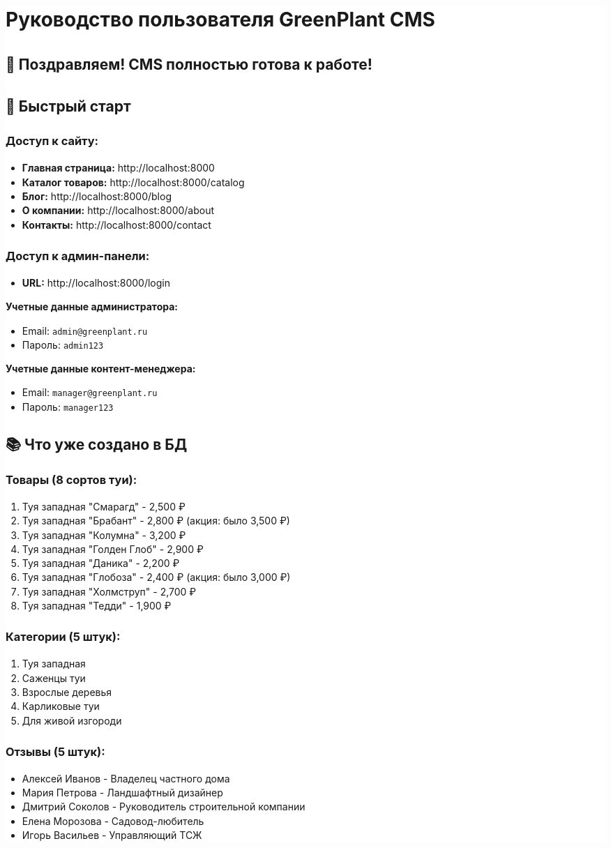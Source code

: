 # Руководство пользователя GreenPlant CMS

## 🎉 Поздравляем! CMS полностью готова к работе!

## 🚀 Быстрый старт

### Доступ к сайту:
- **Главная страница:** http://localhost:8000
- **Каталог товаров:** http://localhost:8000/catalog
- **Блог:** http://localhost:8000/blog
- **О компании:** http://localhost:8000/about
- **Контакты:** http://localhost:8000/contact

### Доступ к админ-панели:
- **URL:** http://localhost:8000/login

**Учетные данные администратора:**
- Email: `admin@greenplant.ru`
- Пароль: `admin123`

**Учетные данные контент-менеджера:**
- Email: `manager@greenplant.ru`
- Пароль: `manager123`

## 📚 Что уже создано в БД

### Товары (8 сортов туи):
1. Туя западная "Смарагд" - 2,500 ₽
2. Туя западная "Брабант" - 2,800 ₽ (акция: было 3,500 ₽)
3. Туя западная "Колумна" - 3,200 ₽
4. Туя западная "Голден Глоб" - 2,900 ₽
5. Туя западная "Даника" - 2,200 ₽
6. Туя западная "Глобоза" - 2,400 ₽ (акция: было 3,000 ₽)
7. Туя западная "Холмструп" - 2,700 ₽
8. Туя западная "Тедди" - 1,900 ₽

### Категории (5 штук):
1. Туя западная
2. Саженцы туи
3. Взрослые деревья
4. Карликовые туи
5. Для живой изгороди

### Отзывы (5 штук):
- Алексей Иванов - Владелец частного дома
- Мария Петрова - Ландшафтный дизайнер
- Дмитрий Соколов - Руководитель строительной компании
- Елена Морозова - Садовод-любитель
- Игорь Васильев - Управляющий ТСЖ
